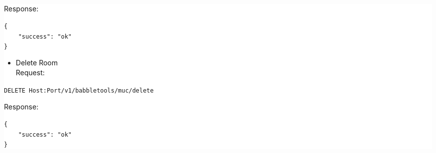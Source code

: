 Response:
```
{
    "success": "ok"
}
```

* Delete Room<br>
Request:
```
DELETE Host:Port/v1/babbletools/muc/delete
```

Response:
```
{
    "success": "ok"
}
```